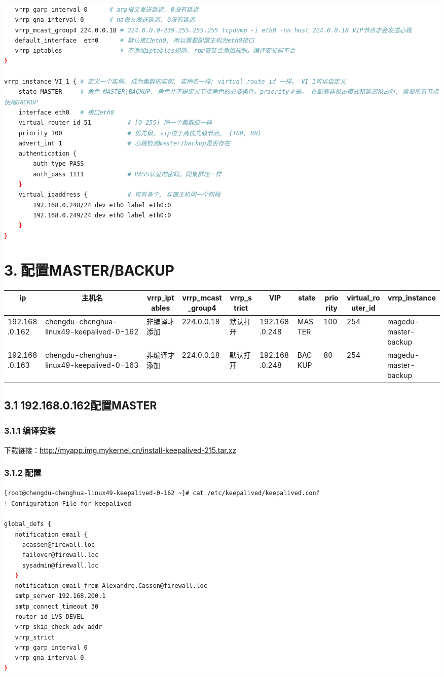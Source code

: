 ```bash
   vrrp_garp_interval 0      # arp报文发送延迟. 0没有延迟
   vrrp_gna_interval 0       # na报文发送延迟. 0没有延迟
   vrrp_mcast_group4 224.0.0.18 # 224.0.0.0-239.255.255.255 tcpdump -i eth0 -nn host 224.0.0.18 VIP节点才会发送心跳
   default_interface  eth0      # 默认接口eth0, 所以需要配置主机为eth0接口
   vrrp_iptables                # 不添加iptables规则. rpm安装会添加规则。编译安装则不会
}

vrrp_instance VI_1 { # 定义一个实例. 成为集群的实例, 实例名一样; virtual_route_id 一样。 VI_1可以自定义
    state MASTER     # 角色 MASTER|BACKUP. 角色并不是定义节点角色的必要条件。priority才是。 在配置非抢占模式和延迟抢占时, 需要所有节点使用BACKUP
    interface eth0   # 接口eth0
    virtual_router_id 51          # [0-255] 同一个集群应一样
    priority 100                  # 优先级, vip位于高优先级节点。 (100, 80)
    advert_int 1                  # 心跳检测master/backup是否存在
    authentication {              
        auth_type PASS            
        auth_pass 1111            # PASS认证的密码。同集群应一样
    }
    virtual_ipaddress {           # 可有多个, 与宿主机同一个网段
        192.168.0.248/24 dev eth0 label eth0:0
        192.168.0.249/24 dev eth0 label eth0:0 
    }
}
```



# 3. 配置MASTER/BACKUP

| ip            | 主机名                                    | vrrp_iptables | vrrp_mcast_group4 | vrrp_strict | VIP           | state  | priority | virtual_router_id | vrrp_instance        |
| ------------- | ----------------------------------------- | ------------- | ----------------- | ----------- | ------------- | ------ | -------- | ----------------- | -------------------- |
| 192.168.0.162 | chengdu-chenghua-linux49-keepalived-0-162 | 非编译才添加  | 224.0.0.18        | 默认打开    | 192.168.0.248 | MASTER | 100      | 254               | magedu-master-backup |
| 192.168.0.163 | chengdu-chenghua-linux49-keepalived-0-163 | 非编译才添加  | 224.0.0.18        | 默认打开    | 192.168.0.248 | BACKUP | 80       | 254               | magedu-master-backup |

## 3.1 192.168.0.162配置MASTER

### 3.1.1 编译安装

下载链接：http://myapp.img.mykernel.cn/install-keepalived-215.tar.xz

### 3.1.2 配置

```bash
[root@chengdu-chenghua-linux49-keepalived-0-162 ~]# cat /etc/keepalived/keepalived.conf 
! Configuration File for keepalived

global_defs {
   notification_email {
     acassen@firewall.loc
     failover@firewall.loc
     sysadmin@firewall.loc
   }
   notification_email_from Alexandre.Cassen@firewall.loc
   smtp_server 192.168.200.1
   smtp_connect_timeout 30
   router_id LVS_DEVEL
   vrrp_skip_check_adv_addr
   vrrp_strict
   vrrp_garp_interval 0
   vrrp_gna_interval 0
}
```